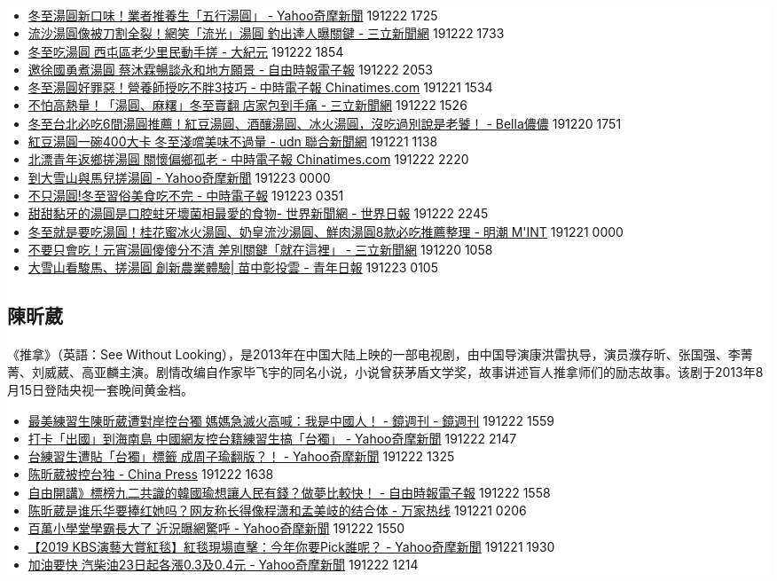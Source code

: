 - [冬至湯圓新口味！業者推養生「五行湯圓」 - Yahoo奇摩新聞](https://tw.news.yahoo.com/%E5%86%AC%E8%87%B3%E6%B9%AF%E5%9C%93%E6%96%B0%E5%8F%A3%E5%91%B3-%E6%A5%AD%E8%80%85%E6%8E%A8%E9%A4%8A%E7%94%9F-%E4%BA%94%E8%A1%8C%E6%B9%AF%E5%9C%93-045133572.html "冬至湯圓新口味！業者推養生「五行湯圓」 - Yahoo奇摩新聞") 191222 1725
- [流沙湯圓像被刀割全裂！網笑「流光」湯圓 釣出達人曝關鍵 - 三立新聞網](https://www.setn.com/News.aspx?NewsID=658669 "流沙湯圓像被刀割全裂！網笑「流光」湯圓 釣出達人曝關鍵 - 三立新聞網") 191222 1733
- [冬至吃湯圓 西屯區老少里民動手搓 - 大紀元](http://www.epochtimes.com/b5/19/12/22/n11738413.htm "冬至吃湯圓 西屯區老少里民動手搓 - 大紀元") 191222 1854
- [邀徐國勇煮湯圓 蔡沐霖暢談永和地方願景 - 自由時報電子報](https://news.ltn.com.tw/news/politics/breakingnews/3017081 "邀徐國勇煮湯圓 蔡沐霖暢談永和地方願景 - 自由時報電子報") 191222 2053
- [冬至湯圓好罪惡！營養師授吃不胖3技巧 - 中時電子報 Chinatimes.com](https://www.chinatimes.com/realtimenews/20191221002266-260405 "冬至湯圓好罪惡！營養師授吃不胖3技巧 - 中時電子報 Chinatimes.com") 191221 1534
- [不怕高熱量！「湯圓、麻糬」冬至賣翻 店家包到手痛 - 三立新聞網](https://www.setn.com/News.aspx?NewsID=658555 "不怕高熱量！「湯圓、麻糬」冬至賣翻 店家包到手痛 - 三立新聞網") 191222 1526
- [冬至台北必吃6間湯圓推薦！紅豆湯圓、酒釀湯圓、冰火湯圓，沒吃過別說是老饕！ - Bella儂儂](https://www.bella.tw/articles/travel&foodies/22298 "冬至台北必吃6間湯圓推薦！紅豆湯圓、酒釀湯圓、冰火湯圓，沒吃過別說是老饕！ - Bella儂儂") 191220 1751
- [紅豆湯圓一碗400大卡 冬至淺嚐美味不過量 - udn 聯合新聞網](https://udn.com/news/story/7266/4240326 "紅豆湯圓一碗400大卡 冬至淺嚐美味不過量 - udn 聯合新聞網") 191221 1138
- [北漂青年返鄉搓湯圓 關懷偏鄉孤老 - 中時電子報 Chinatimes.com](https://www.chinatimes.com/realtimenews/20191222002972-260405 "北漂青年返鄉搓湯圓 關懷偏鄉孤老 - 中時電子報 Chinatimes.com") 191222 2220
- [到大雪山與馬兒搓湯圓 - Yahoo奇摩新聞](https://tw.news.yahoo.com/%E5%88%B0%E5%A4%A7%E9%9B%AA%E5%B1%B1%E8%88%87%E9%A6%AC%E5%85%92%E6%90%93%E6%B9%AF%E5%9C%93-160000375.html "到大雪山與馬兒搓湯圓 - Yahoo奇摩新聞") 191223 0000
- [不只湯圓!冬至習俗美食吃不完 - 中時電子報](https://www.chinatimes.com/newspapers/20191223000133-260301 "不只湯圓!冬至習俗美食吃不完 - 中時電子報") 191223 0351
- [甜甜黏牙的湯圓是口腔蛀牙壞菌相最愛的食物- 世界新聞網 - 世界日報](https://www.worldjournal.com/6692339/article-%E7%94%9C%E7%94%9C%E9%BB%8F%E7%89%99%E7%9A%84%E6%B9%AF%E5%9C%93-%E6%98%AF%E5%8F%A3%E8%85%94%E8%9B%80%E7%89%99%E5%A3%9E%E8%8F%8C%E7%9B%B8%E6%9C%80%E6%84%9B%E7%9A%84%E9%A3%9F%E7%89%A9/ "甜甜黏牙的湯圓是口腔蛀牙壞菌相最愛的食物- 世界新聞網 - 世界日報") 191222 2245
- [冬至就是要吃湯圓！桂花蜜冰火湯圓、奶皇流沙湯圓、鮮肉湯圓8款必吃推薦整理 - 明潮 M'INT](https://www.mingweekly.com/lifestyle/news/content-19836.html "冬至就是要吃湯圓！桂花蜜冰火湯圓、奶皇流沙湯圓、鮮肉湯圓8款必吃推薦整理 - 明潮 M'INT") 191221 0000
- [不要只會吃！元宵湯圓傻傻分不清 差別關鍵「就在這裡」 - 三立新聞網](https://www.setn.com/News.aspx?NewsID=657368 "不要只會吃！元宵湯圓傻傻分不清 差別關鍵「就在這裡」 - 三立新聞網") 191220 1058
- [大雪山看駿馬、搓湯圓 創新農業體驗| 苗中彰投雲 - 青年日報](https://www.ydn.com.tw/News/364929 "大雪山看駿馬、搓湯圓 創新農業體驗| 苗中彰投雲 - 青年日報") 191223 0105

## 陳昕葳

《推拿》（英語：See Without Looking），是2013年在中国大陆上映的一部电视剧，由中国导演康洪雷执导，演员濮存昕、张国强、李菁菁、刘威葳、高亚麟主演。剧情改编自作家毕飞宇的同名小说，小说曾获茅盾文学奖，故事讲述盲人推拿师们的励志故事。该剧于2013年8月15日登陆央视一套晚间黄金档。
- [最美練習生陳昕葳遭對岸控台獨 媽媽急滅火高喊：我是中國人！ - 鏡週刊 - 鏡週刊](https://www.mirrormedia.mg/story/20191222web006 "最美練習生陳昕葳遭對岸控台獨 媽媽急滅火高喊：我是中國人！ - 鏡週刊 - 鏡週刊") 191222 1559
- [打卡「出國」到海南島 中國網友控台籍練習生搞「台獨」 - Yahoo奇摩新聞](https://tw.news.yahoo.com/%E6%89%93%E5%8D%A1-%E5%87%BA%E5%9C%8B-%E5%88%B0%E6%B5%B7%E5%8D%97%E5%B3%B6-%E4%B8%AD%E5%9C%8B%E7%B6%B2%E5%8F%8B%E6%8E%A7%E5%8F%B0%E7%B1%8D%E7%B7%B4%E7%BF%92%E7%94%9F%E6%90%9E-%E5%8F%B0%E7%8D%A8-103441392.html "打卡「出國」到海南島 中國網友控台籍練習生搞「台獨」 - Yahoo奇摩新聞") 191222 2147
- [台練習生遭貼「台獨」標籤 成周子瑜翻版？！ - Yahoo奇摩新聞](https://tw.news.yahoo.com/video/%E5%8F%B0%E7%B7%B4%E7%BF%92%E7%94%9F%E9%81%AD%E8%B2%BC-%E5%8F%B0%E7%8D%A8-%E6%A8%99%E7%B1%A4-%E6%88%90%E5%91%A8%E5%AD%90%E7%91%9C%E7%BF%BB%E7%89%88-052120134.html "台練習生遭貼「台獨」標籤 成周子瑜翻版？！ - Yahoo奇摩新聞") 191222 1325
- [陈昕葳被控台独 - China Press](https://www.chinapress.com.my/20191222/%E9%99%88%E6%98%95%E8%91%B3%E8%A2%AB%E6%8E%A7%E5%8F%B0%E7%8B%AC/ "陈昕葳被控台独 - China Press") 191222 1638
- [自由開講》標榜九二共識的韓國瑜想讓人民有錢？做夢比較快！ - 自由時報電子報](https://talk.ltn.com.tw/article/breakingnews/3016890 "自由開講》標榜九二共識的韓國瑜想讓人民有錢？做夢比較快！ - 自由時報電子報") 191222 1558
- [陈昕葳是谁乐华要捧红她吗？网友称长得像程潇和孟美岐的结合体 - 万家热线](http://365jia.cn/news/2019-12-21/B34041CC9DF7593C.html "陈昕葳是谁乐华要捧红她吗？网友称长得像程潇和孟美岐的结合体 - 万家热线") 191221 0206
- [百萬小學堂學霸長大了 近況曝網驚呼 - Yahoo奇摩新聞](https://tw.news.yahoo.com/%E7%99%BE%E8%90%AC%E5%B0%8F%E5%AD%B8%E5%A0%82%E5%AD%B8%E9%9C%B8%E9%95%B7%E5%A4%A7%E4%BA%86-%E8%BF%91%E6%B3%81%E6%9B%9D%E7%B6%B2%E9%A9%9A%E5%91%BC-034503587.html "百萬小學堂學霸長大了 近況曝網驚呼 - Yahoo奇摩新聞") 191222 1550
- [【2019 KBS演藝大賞紅毯】紅毯現場直擊：今年你要Pick誰呢？ - Yahoo奇摩新聞](https://tw.news.yahoo.com/2019-kbs%E6%BC%94%E8%97%9D%E5%A4%A7%E8%B3%9E%E7%B4%85%E6%AF%AF-%E7%B4%85%E6%AF%AF%E7%8F%BE%E5%A0%B4%E7%9B%B4%E6%93%8A-%E4%BB%8A%E5%B9%B4%E4%BD%A0%E8%A6%81pick%E8%AA%B0%E5%91%A2-113000124.html "【2019 KBS演藝大賞紅毯】紅毯現場直擊：今年你要Pick誰呢？ - Yahoo奇摩新聞") 191221 1930
- [加油要快 汽柴油23日起各漲0.3及0.4元 - Yahoo奇摩新聞](https://tw.news.yahoo.com/%E5%8A%A0%E6%B2%B9%E8%A6%81%E5%BF%AB%E6%B1%BD%E6%9F%B4%E6%B2%B923%E6%97%A5%E8%B5%B7%E5%90%84%E6%BC%B203%E5%8F%8A04%E5%85%83-041447188.html "加油要快 汽柴油23日起各漲0.3及0.4元 - Yahoo奇摩新聞") 191222 1214